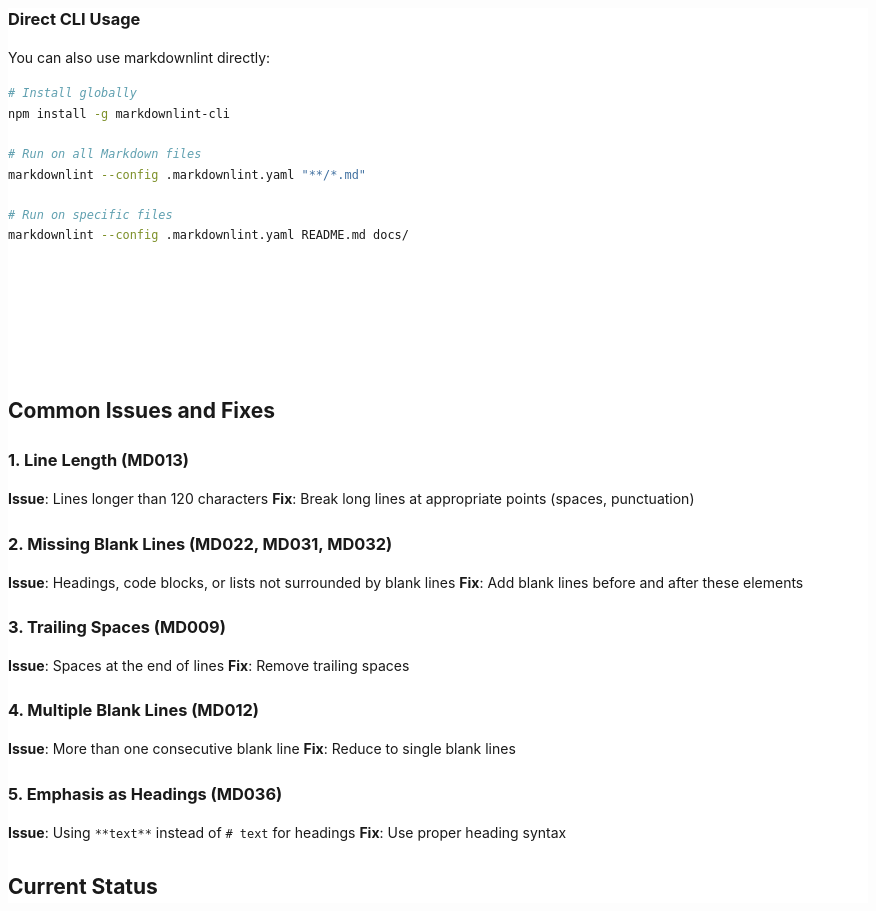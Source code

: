 

### Direct CLI Usage

You can also use markdownlint directly:





```bash
# Install globally
npm install -g markdownlint-cli

# Run on all Markdown files
markdownlint --config .markdownlint.yaml "**/*.md"

# Run on specific files
markdownlint --config .markdownlint.yaml README.md docs/








```

## Common Issues and Fixes

### 1. Line Length (MD013)
**Issue**: Lines longer than 120 characters
**Fix**: Break long lines at appropriate points (spaces, punctuation)

### 2. Missing Blank Lines (MD022, MD031, MD032)
**Issue**: Headings, code blocks, or lists not surrounded by blank lines
**Fix**: Add blank lines before and after these elements

### 3. Trailing Spaces (MD009)
**Issue**: Spaces at the end of lines
**Fix**: Remove trailing spaces

### 4. Multiple Blank Lines (MD012)
**Issue**: More than one consecutive blank line
**Fix**: Reduce to single blank lines

### 5. Emphasis as Headings (MD036)
**Issue**: Using `**text**` instead of `# text` for headings
**Fix**: Use proper heading syntax

## Current Status
